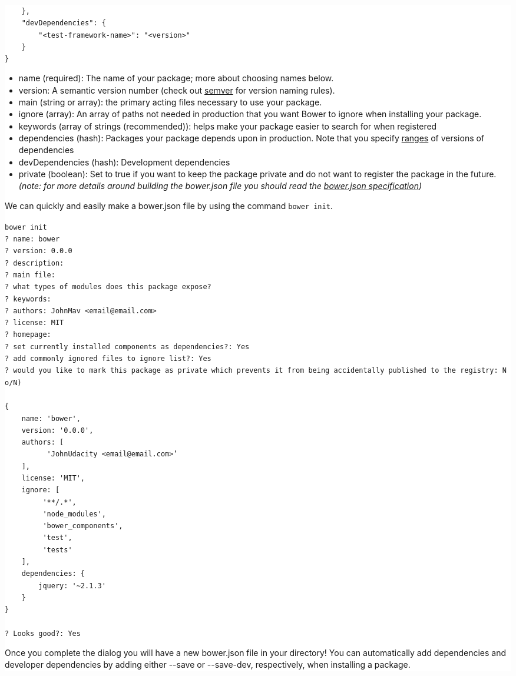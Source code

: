 ```
    },
    "devDependencies": {
        "<test-framework-name>": "<version>"
    }
}
```
- name (required): The name of your package; more about choosing names below.
- version: A semantic version number (check out [semver][2] for version naming rules).
- main (string or array): the primary acting files necessary to use your package. 
- ignore (array): An array of paths not needed in production that you want Bower to ignore when installing your package. 
- keywords (array of strings (recommended)): helps make your package easier to search for when registered
- dependencies (hash): Packages your package depends upon in production. Note that you specify [ranges][3] of versions of dependencies
- devDependencies (hash): Development dependencies
- private (boolean): Set to true if you want to keep the package private and do not want to register the package in the future. 
*(note: for more details around building the bower.json file you should read the [bower.json specification][4])*

We can quickly and easily make a bower.json file by using the command `bower init`.
```
bower init
? name: bower
? version: 0.0.0
? description: 
? main file: 
? what types of modules does this package expose? 
? keywords: 
? authors: JohnMav <email@email.com> 
? license: MIT
? homepage: 
? set currently installed components as dependencies?: Yes
? add commonly ignored files to ignore list?: Yes
? would you like to mark this package as private which prevents it from being accidentally published to the registry: No/N)

{
    name: 'bower',
    version: '0.0.0',
    authors: [
          'JohnUdacity <email@email.com>’
    ],
    license: 'MIT', 
    ignore: [
         '**/.*',
         'node_modules',
         'bower_components',
         'test',
         'tests'
    ],
    dependencies: {
        jquery: '~2.1.3'
    }
}

? Looks good?: Yes
```
Once you complete the dialog you will have a new bower.json file in your directory!
You can automatically add dependencies and developer dependencies by adding either --save or --save-dev, respectively, when installing a package. 


  [1]: http://nodejs.org/
  [2]: http://semver.org/
  [3]: https://github.com/npm/node-semver#ranges
  [4]: https://github.com/bower/bower.json-spec#name
  [5]: https://github.com/bower/bower.json-spec#name
  [6]: http://semver.org/
  [7]: https://github.com/bower/registry
  [8]: https://github.com/settings/applications
  [9]: http://bower.io/docs/api/